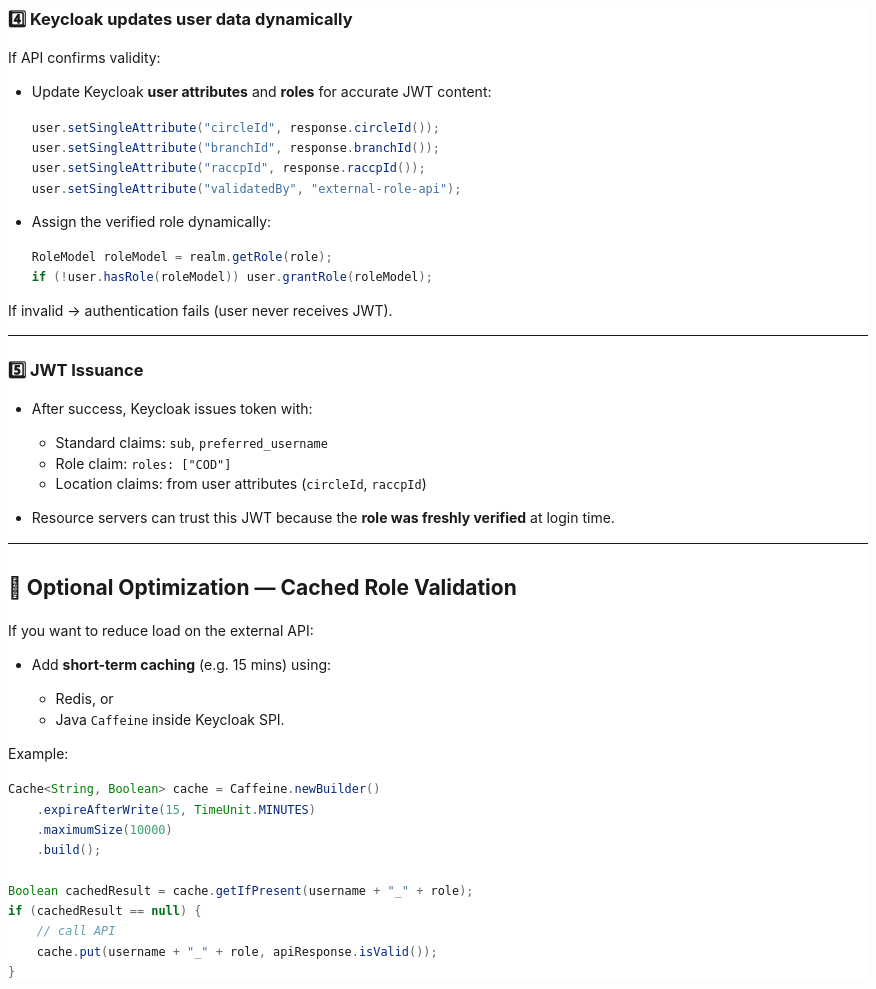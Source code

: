 
### 4️⃣ Keycloak updates user data dynamically

If API confirms validity:

* Update Keycloak **user attributes** and **roles** for accurate JWT content:

  ```java
  user.setSingleAttribute("circleId", response.circleId());
  user.setSingleAttribute("branchId", response.branchId());
  user.setSingleAttribute("raccpId", response.raccpId());
  user.setSingleAttribute("validatedBy", "external-role-api");
  ```

* Assign the verified role dynamically:

  ```java
  RoleModel roleModel = realm.getRole(role);
  if (!user.hasRole(roleModel)) user.grantRole(roleModel);
  ```

If invalid → authentication fails (user never receives JWT).

---

### 5️⃣ JWT Issuance

* After success, Keycloak issues token with:

  * Standard claims: `sub`, `preferred_username`
  * Role claim: `roles: ["COD"]`
  * Location claims: from user attributes (`circleId`, `raccpId`)
* Resource servers can trust this JWT because the **role was freshly verified** at login time.

---

## 🔄 Optional Optimization — Cached Role Validation

If you want to reduce load on the external API:

* Add **short-term caching** (e.g. 15 mins) using:

  * Redis, or
  * Java `Caffeine` inside Keycloak SPI.

Example:

```java
Cache<String, Boolean> cache = Caffeine.newBuilder()
    .expireAfterWrite(15, TimeUnit.MINUTES)
    .maximumSize(10000)
    .build();

Boolean cachedResult = cache.getIfPresent(username + "_" + role);
if (cachedResult == null) {
    // call API
    cache.put(username + "_" + role, apiResponse.isValid());
}
```
